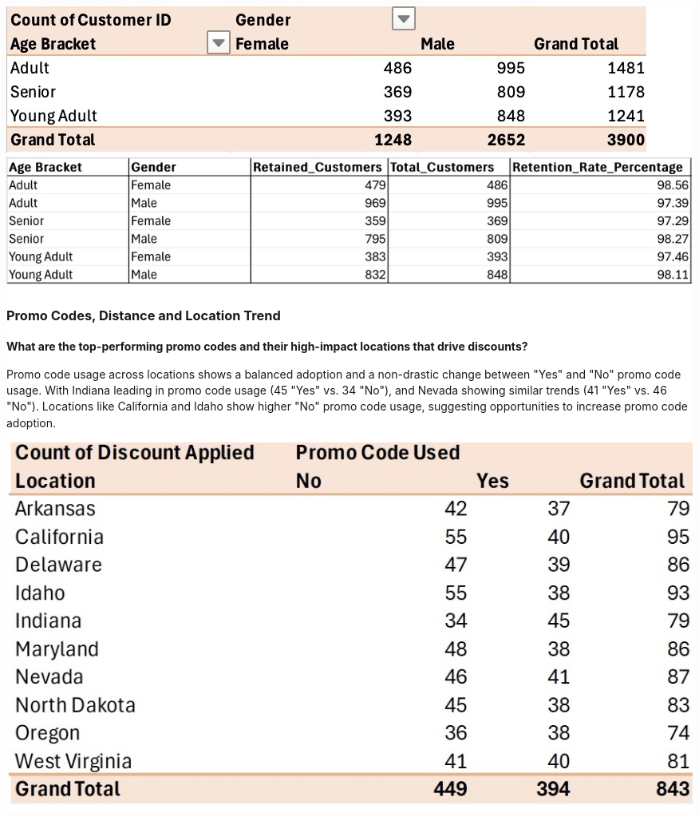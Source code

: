 ![Customer Count](/data-visualization/customer-count.jpg)
![Retention Rate](/data-visualization/retention_rate.jpg)

### Promo Codes, Distance and Location Trend

**What are the top-performing promo codes and their high-impact locations that drive discounts?**

Promo code usage across locations shows a balanced adoption and a non-drastic change between "Yes" and "No" promo code usage. With Indiana leading in promo code usage (45 "Yes" vs. 34 "No"), and Nevada showing similar trends (41 "Yes" vs. 46 "No"). Locations like California and Idaho show higher "No" promo code usage, suggesting opportunities to increase promo code adoption.

![Promo Code per location](/data-visualization/promo_codes.jpg)
